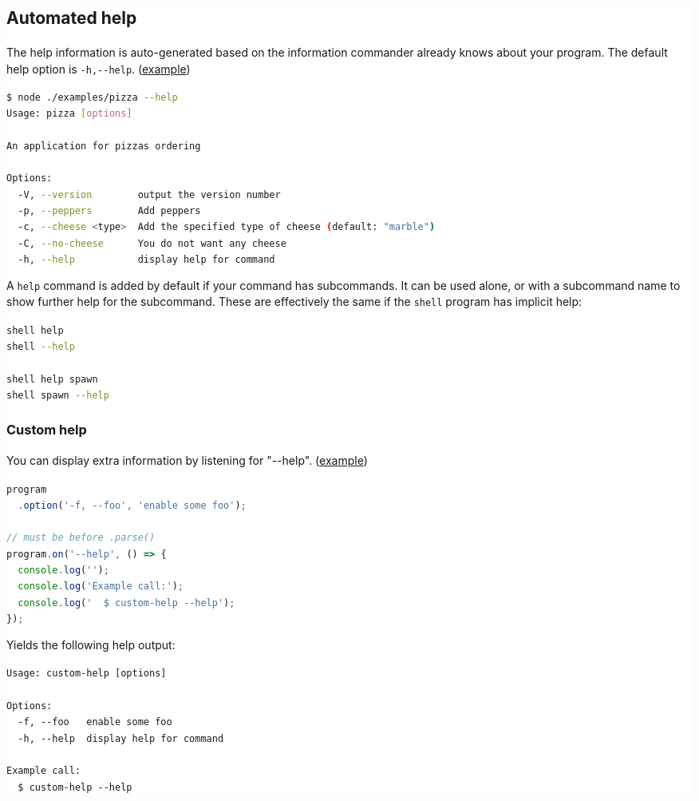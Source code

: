 ## Automated help

The help information is auto-generated based on the information commander already knows about your program. The default
help option is `-h,--help`. ([example](./examples/pizza))

```bash
$ node ./examples/pizza --help
Usage: pizza [options]

An application for pizzas ordering

Options:
  -V, --version        output the version number
  -p, --peppers        Add peppers
  -c, --cheese <type>  Add the specified type of cheese (default: "marble")
  -C, --no-cheese      You do not want any cheese
  -h, --help           display help for command
```

A `help` command is added by default if your command has subcommands. It can be used alone, or with a subcommand name to show
further help for the subcommand. These are effectively the same if the `shell` program has implicit help:

```bash
shell help
shell --help

shell help spawn
shell spawn --help
```

### Custom help

You can display extra information by listening for "--help". ([example](./examples/custom-help))

```js
program
  .option('-f, --foo', 'enable some foo');

// must be before .parse()
program.on('--help', () => {
  console.log('');
  console.log('Example call:');
  console.log('  $ custom-help --help');
});
```

Yields the following help output:

```Text
Usage: custom-help [options]

Options:
  -f, --foo   enable some foo
  -h, --help  display help for command

Example call:
  $ custom-help --help
```
